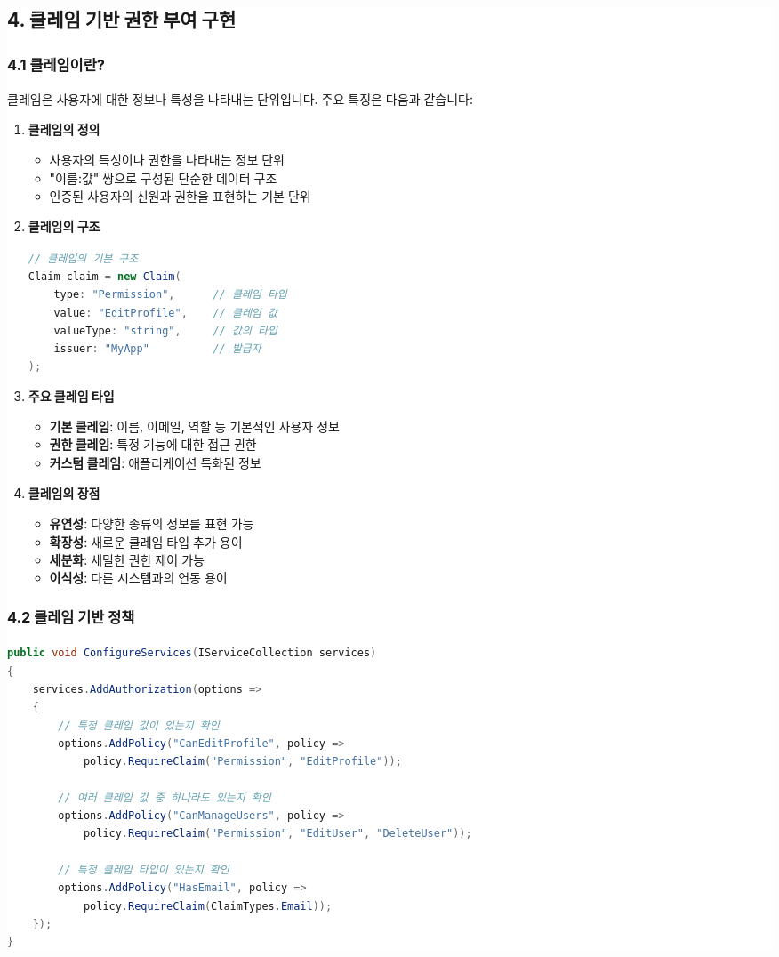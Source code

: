 ## 4. 클레임 기반 권한 부여 구현

### 4.1 클레임이란?
클레임은 사용자에 대한 정보나 특성을 나타내는 단위입니다. 주요 특징은 다음과 같습니다:

1. **클레임의 정의**
   - 사용자의 특성이나 권한을 나타내는 정보 단위
   - "이름:값" 쌍으로 구성된 단순한 데이터 구조
   - 인증된 사용자의 신원과 권한을 표현하는 기본 단위

2. **클레임의 구조**
   ```csharp
   // 클레임의 기본 구조
   Claim claim = new Claim(
       type: "Permission",      // 클레임 타입
       value: "EditProfile",    // 클레임 값
       valueType: "string",     // 값의 타입
       issuer: "MyApp"          // 발급자
   );
   ```

3. **주요 클레임 타입**
   - **기본 클레임**: 이름, 이메일, 역할 등 기본적인 사용자 정보
   - **권한 클레임**: 특정 기능에 대한 접근 권한
   - **커스텀 클레임**: 애플리케이션 특화된 정보

4. **클레임의 장점**
   - **유연성**: 다양한 종류의 정보를 표현 가능
   - **확장성**: 새로운 클레임 타입 추가 용이
   - **세분화**: 세밀한 권한 제어 가능
   - **이식성**: 다른 시스템과의 연동 용이

### 4.2 클레임 기반 정책
```csharp
public void ConfigureServices(IServiceCollection services)
{
    services.AddAuthorization(options =>
    {
        // 특정 클레임 값이 있는지 확인
        options.AddPolicy("CanEditProfile", policy =>
            policy.RequireClaim("Permission", "EditProfile"));
            
        // 여러 클레임 값 중 하나라도 있는지 확인
        options.AddPolicy("CanManageUsers", policy =>
            policy.RequireClaim("Permission", "EditUser", "DeleteUser"));
            
        // 특정 클레임 타입이 있는지 확인
        options.AddPolicy("HasEmail", policy =>
            policy.RequireClaim(ClaimTypes.Email));
    });
}
```

